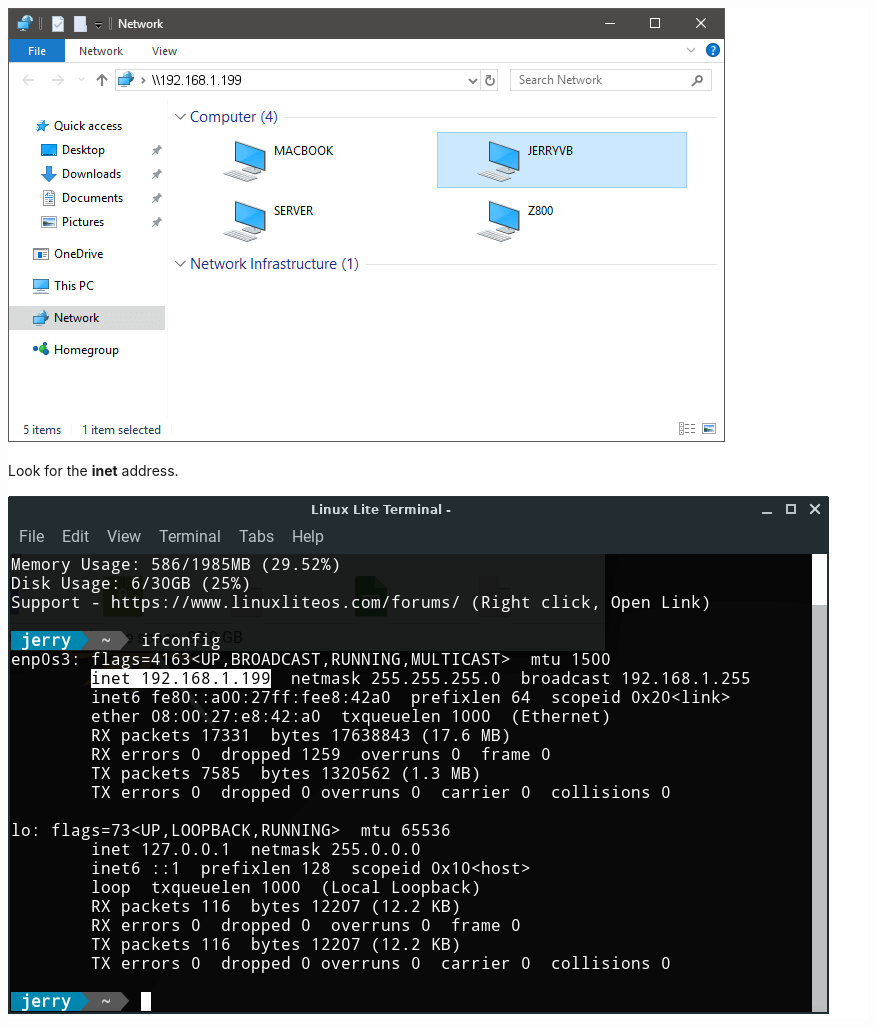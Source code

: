 ![](images/network/smb/access_ll1a.png)

Look for the **inet** address.

![](images/network/smb/access_ll1b.png)
